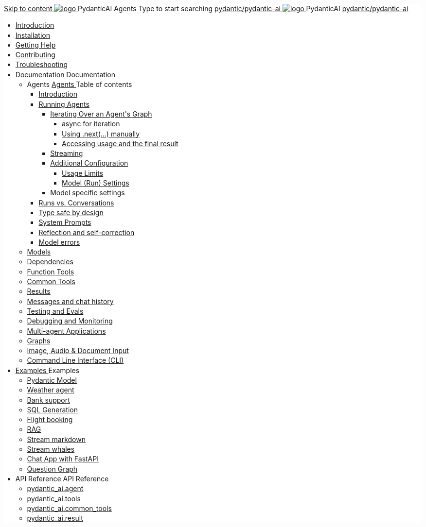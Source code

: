 [ Skip to content ](https://ai.pydantic.dev/agents/#introduction)
[ ![logo](https://ai.pydantic.dev/img/logo-white.svg) ](https://ai.pydantic.dev/ "PydanticAI")
PydanticAI 
Agents 
Type to start searching
[ pydantic/pydantic-ai  ](https://github.com/pydantic/pydantic-ai "Go to repository")
[ ![logo](https://ai.pydantic.dev/img/logo-white.svg) ](https://ai.pydantic.dev/ "PydanticAI") PydanticAI 
[ pydantic/pydantic-ai  ](https://github.com/pydantic/pydantic-ai "Go to repository")
  * [ Introduction  ](https://ai.pydantic.dev/)
  * [ Installation  ](https://ai.pydantic.dev/install/)
  * [ Getting Help  ](https://ai.pydantic.dev/help/)
  * [ Contributing  ](https://ai.pydantic.dev/contributing/)
  * [ Troubleshooting  ](https://ai.pydantic.dev/troubleshooting/)
  * Documentation  Documentation 
    * Agents  [ Agents  ](https://ai.pydantic.dev/agents/) Table of contents 
      * [ Introduction  ](https://ai.pydantic.dev/agents/#introduction)
      * [ Running Agents  ](https://ai.pydantic.dev/agents/#running-agents)
        * [ Iterating Over an Agent's Graph  ](https://ai.pydantic.dev/agents/#iterating-over-an-agents-graph)
          * [ async for iteration  ](https://ai.pydantic.dev/agents/#async-for-iteration)
          * [ Using .next(...) manually  ](https://ai.pydantic.dev/agents/#using-next-manually)
          * [ Accessing usage and the final result  ](https://ai.pydantic.dev/agents/#accessing-usage-and-the-final-result)
        * [ Streaming  ](https://ai.pydantic.dev/agents/#streaming)
        * [ Additional Configuration  ](https://ai.pydantic.dev/agents/#additional-configuration)
          * [ Usage Limits  ](https://ai.pydantic.dev/agents/#usage-limits)
          * [ Model (Run) Settings  ](https://ai.pydantic.dev/agents/#model-run-settings)
        * [ Model specific settings  ](https://ai.pydantic.dev/agents/#model-specific-settings)
      * [ Runs vs. Conversations  ](https://ai.pydantic.dev/agents/#runs-vs-conversations)
      * [ Type safe by design  ](https://ai.pydantic.dev/agents/#static-type-checking)
      * [ System Prompts  ](https://ai.pydantic.dev/agents/#system-prompts)
      * [ Reflection and self-correction  ](https://ai.pydantic.dev/agents/#reflection-and-self-correction)
      * [ Model errors  ](https://ai.pydantic.dev/agents/#model-errors)
    * [ Models  ](https://ai.pydantic.dev/models/)
    * [ Dependencies  ](https://ai.pydantic.dev/dependencies/)
    * [ Function Tools  ](https://ai.pydantic.dev/tools/)
    * [ Common Tools  ](https://ai.pydantic.dev/common_tools/)
    * [ Results  ](https://ai.pydantic.dev/results/)
    * [ Messages and chat history  ](https://ai.pydantic.dev/message-history/)
    * [ Testing and Evals  ](https://ai.pydantic.dev/testing-evals/)
    * [ Debugging and Monitoring  ](https://ai.pydantic.dev/logfire/)
    * [ Multi-agent Applications  ](https://ai.pydantic.dev/multi-agent-applications/)
    * [ Graphs  ](https://ai.pydantic.dev/graph/)
    * [ Image, Audio & Document Input  ](https://ai.pydantic.dev/input/)
    * [ Command Line Interface (CLI)  ](https://ai.pydantic.dev/cli/)
  * [ Examples  ](https://ai.pydantic.dev/examples/)
Examples 
    * [ Pydantic Model  ](https://ai.pydantic.dev/examples/pydantic-model/)
    * [ Weather agent  ](https://ai.pydantic.dev/examples/weather-agent/)
    * [ Bank support  ](https://ai.pydantic.dev/examples/bank-support/)
    * [ SQL Generation  ](https://ai.pydantic.dev/examples/sql-gen/)
    * [ Flight booking  ](https://ai.pydantic.dev/examples/flight-booking/)
    * [ RAG  ](https://ai.pydantic.dev/examples/rag/)
    * [ Stream markdown  ](https://ai.pydantic.dev/examples/stream-markdown/)
    * [ Stream whales  ](https://ai.pydantic.dev/examples/stream-whales/)
    * [ Chat App with FastAPI  ](https://ai.pydantic.dev/examples/chat-app/)
    * [ Question Graph  ](https://ai.pydantic.dev/examples/question-graph/)
  * API Reference  API Reference 
    * [ pydantic_ai.agent  ](https://ai.pydantic.dev/api/agent/)
    * [ pydantic_ai.tools  ](https://ai.pydantic.dev/api/tools/)
    * [ pydantic_ai.common_tools  ](https://ai.pydantic.dev/api/common_tools/)
    * [ pydantic_ai.result  ](https://ai.pydantic.dev/api/result/)